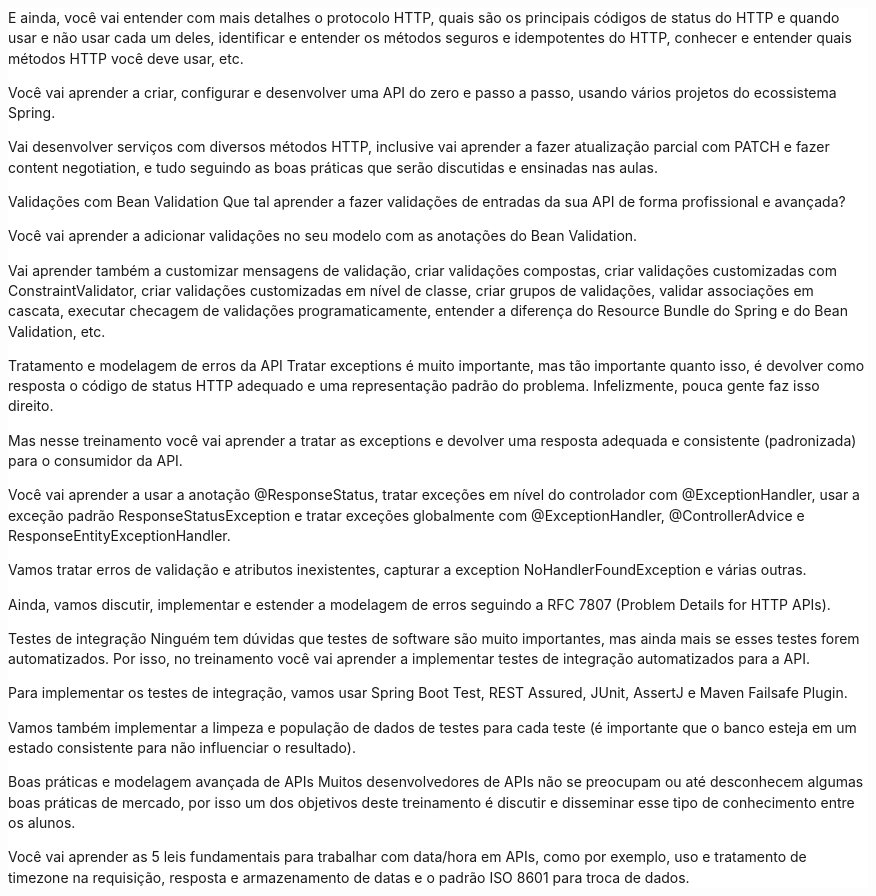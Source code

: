 E ainda, você vai entender com mais detalhes o protocolo HTTP, quais são os principais códigos de status do HTTP e quando usar e não usar cada um deles, identificar e entender os métodos seguros e idempotentes do HTTP, conhecer e entender quais métodos HTTP você deve usar, etc.

Você vai aprender a criar, configurar e desenvolver uma API do zero e passo a passo, usando vários projetos do ecossistema Spring.

Vai desenvolver serviços com diversos métodos HTTP, inclusive vai aprender a fazer atualização parcial com PATCH e fazer content negotiation, e tudo seguindo as boas práticas que serão discutidas e ensinadas nas aulas.

Validações com Bean Validation
Que tal aprender a fazer validações de entradas da sua API de forma profissional e avançada?

Você vai aprender a adicionar validações no seu modelo com as anotações do Bean Validation.

Vai aprender também a customizar mensagens de validação, criar validações compostas, criar validações customizadas com ConstraintValidator, criar validações customizadas em nível de classe, criar grupos de validações, validar associações em cascata, executar checagem de validações programaticamente, entender a diferença do Resource Bundle do Spring e do Bean Validation, etc.

Tratamento e modelagem de erros da API
Tratar exceptions é muito importante, mas tão importante quanto isso, é devolver como resposta o código de status HTTP adequado e uma representação padrão do problema. Infelizmente, pouca gente faz isso direito.

Mas nesse treinamento você vai aprender a tratar as exceptions e devolver uma resposta adequada e consistente (padronizada) para o consumidor da API.

Você vai aprender a usar a anotação @ResponseStatus, tratar exceções em nível do controlador com @ExceptionHandler, usar a exceção padrão ResponseStatusException e tratar exceções globalmente com @ExceptionHandler, @ControllerAdvice e ResponseEntityExceptionHandler.

Vamos tratar erros de validação e atributos inexistentes, capturar a exception NoHandlerFoundException e várias outras.

Ainda, vamos discutir, implementar e estender a modelagem de erros seguindo a RFC 7807 (Problem Details for HTTP APIs).

Testes de integração
Ninguém tem dúvidas que testes de software são muito importantes, mas ainda mais se esses testes forem automatizados. Por isso, no treinamento você vai aprender a implementar testes de integração automatizados para a API.

Para implementar os testes de integração, vamos usar Spring Boot Test, REST Assured, JUnit, AssertJ e Maven Failsafe Plugin.

Vamos também implementar a limpeza e população de dados de testes para cada teste (é importante que o banco esteja em um estado consistente para não influenciar o resultado).

Boas práticas e modelagem avançada de APIs
Muitos desenvolvedores de APIs não se preocupam ou até desconhecem algumas boas práticas de mercado, por isso um dos objetivos deste treinamento é discutir e disseminar esse tipo de conhecimento entre os alunos.

Você vai aprender as 5 leis fundamentais para trabalhar com data/hora em APIs, como por exemplo, uso e tratamento de timezone na requisição, resposta e armazenamento de datas e o padrão ISO 8601 para troca de dados.
